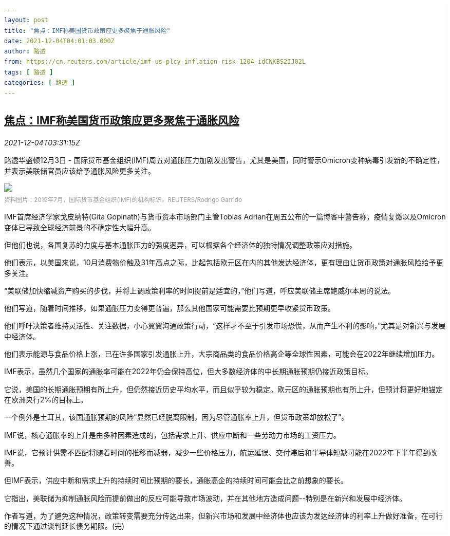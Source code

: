 ```yaml
---
layout: post
title: "焦点：IMF称美国货币政策应更多聚焦于通胀风险"
date: 2021-12-04T04:01:03.000Z
author: 路透
from: https://cn.reuters.com/article/imf-us-plcy-inflation-risk-1204-idCNKBS2IJ02L
tags: [ 路透 ]
categories: [ 路透 ]
---
```


[焦点：IMF称美国货币政策应更多聚焦于通胀风险](https://cn.reuters.com/article/imf-us-plcy-inflation-risk-1204-idCNKBS2IJ02L)
------

<div>
<div><i>2021-12-04T03:31:15Z</i></div><p>路透华盛顿12月3日 - 国际货币基金组织(IMF)周五对通胀压力加剧发出警告，尤其是美国，同时警示Omicron变种病毒引发新的不确定性，并表示美联储官员应该给予通胀风险更多关注。</p><img src="https://static.reuters.com/resources/r/?m=02&d=20211204&t=2&i=1583574640&r=LYNXMPEHB3016" width="100%"><div><small style="color: #999;">资料图片：2019年7月，国际货币基金组织(IMF)的机构标识。REUTERS/Rodrigo Garrido</small></div><p>IMF首席经济学家戈皮纳特(Gita Gopinath)与货币资本市场部门主管Tobias Adrian在周五公布的一篇博客中警告称，疫情复燃以及Omicron变体已导致全球经济前景的不确定性大幅升高。</p><p>但他们也说，各国复苏的力度与基本通胀压力的强度迥异，可以根据各个经济体的独特情况调整政策应对措施。</p><p>他们表示，以美国来说，10月消费物价触及31年高点之际，比起包括欧元区在内的其他发达经济体，更有理由让货币政策对通胀风险给予更多关注。</p><p>“美联储加快缩减资产购买的步伐，并将上调政策利率的时间提前是适宜的，”他们写道，呼应美联储主席鲍威尔本周的说法。</p><p>他们写道，随着时间推移，如果通胀压力变得更普遍，那么其他国家可能需要比预期更早收紧货币政策。</p><p>他们呼吁决策者维持灵活性、关注数据，小心翼翼沟通政策行动，“这样才不至于引发市场恐慌，从而产生不利的影响，”尤其是对新兴与发展中经济体。</p><p>他们表示能源与食品价格上涨，已在许多国家引发通胀上升，大宗商品类的食品价格高企等全球性因素，可能会在2022年继续增加压力。</p><p>IMF表示，虽然几个国家的通胀率可能在2022年仍会保持高位，但大多数经济体的中长期通胀预期仍接近政策目标。</p><p>它说，美国的长期通胀预期有所上升，但仍然接近历史平均水平，而且似乎较为稳定。欧元区的通胀预期也有所上升，但预计将更好地锚定在欧洲央行2%的目标上。</p><p>一个例外是土耳其，该国通胀预期的风险“显然已经脱离限制，因为尽管通胀率上升，但货币政策却放松了”。</p><p>IMF说，核心通胀率的上升是由多种因素造成的，包括需求上升、供应中断和一些劳动力市场的工资压力。</p><p>IMF说，它预计供需不匹配将随着时间的推移而减弱，减少一些价格压力，航运延误、交付滞后和半导体短缺可能在2022年下半年得到改善。</p><p>但IMF表示，供应中断和需求上升的持续时间比预期的要长，通胀高企的持续时间可能会比之前想象的要长。</p><p>它指出，美联储为抑制通胀风险而提前做出的反应可能导致市场波动，并在其他地方造成问题--特别是在新兴和发展中经济体。</p><p>作者写道，为了避免这种情况，政策转变需要充分传达出来，但新兴市场和发展中经济体也应该为发达经济体的利率上升做好准备，在可行的情况下通过谈判延长债务期限。(完)</p>
</div>
